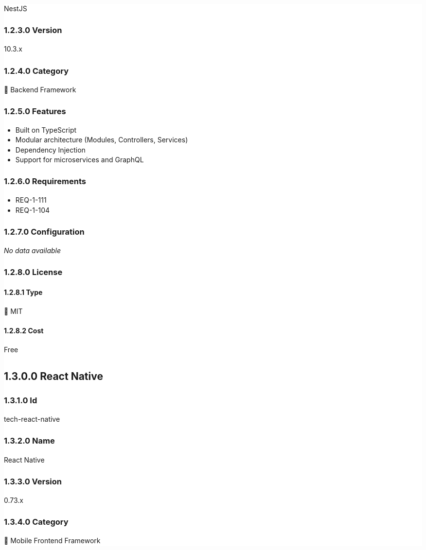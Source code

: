 NestJS

### 1.2.3.0 Version

10.3.x

### 1.2.4.0 Category

🔹 Backend Framework

### 1.2.5.0 Features

- Built on TypeScript
- Modular architecture (Modules, Controllers, Services)
- Dependency Injection
- Support for microservices and GraphQL

### 1.2.6.0 Requirements

- REQ-1-111
- REQ-1-104

### 1.2.7.0 Configuration

*No data available*

### 1.2.8.0 License

#### 1.2.8.1 Type

🔹 MIT

#### 1.2.8.2 Cost

Free

## 1.3.0.0 React Native

### 1.3.1.0 Id

tech-react-native

### 1.3.2.0 Name

React Native

### 1.3.3.0 Version

0.73.x

### 1.3.4.0 Category

🔹 Mobile Frontend Framework
